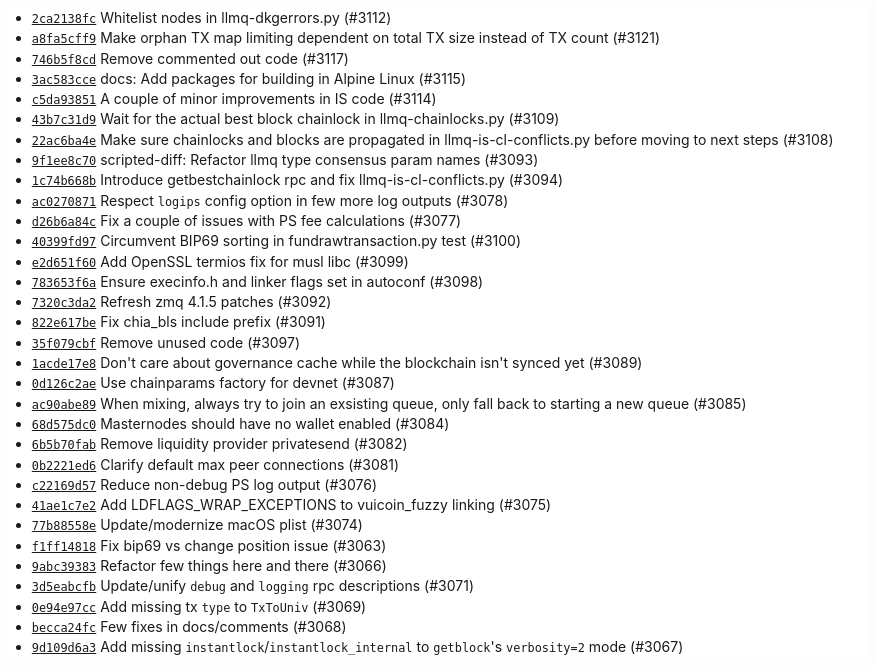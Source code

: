 - [`2ca2138fc`](https://github.com/hitboxaltcoin/vuicoin/commit/2ca2138fc) Whitelist nodes in llmq-dkgerrors.py (#3112)
- [`a8fa5cff9`](https://github.com/hitboxaltcoin/vuicoin/commit/a8fa5cff9) Make orphan TX map limiting dependent on total TX size instead of TX count (#3121)
- [`746b5f8cd`](https://github.com/hitboxaltcoin/vuicoin/commit/746b5f8cd) Remove commented out code (#3117)
- [`3ac583cce`](https://github.com/hitboxaltcoin/vuicoin/commit/3ac583cce) docs: Add packages for building in Alpine Linux (#3115)
- [`c5da93851`](https://github.com/hitboxaltcoin/vuicoin/commit/c5da93851) A couple of minor improvements in IS code (#3114)
- [`43b7c31d9`](https://github.com/hitboxaltcoin/vuicoin/commit/43b7c31d9) Wait for the actual best block chainlock in llmq-chainlocks.py (#3109)
- [`22ac6ba4e`](https://github.com/hitboxaltcoin/vuicoin/commit/22ac6ba4e) Make sure chainlocks and blocks are propagated in llmq-is-cl-conflicts.py before moving to next steps (#3108)
- [`9f1ee8c70`](https://github.com/hitboxaltcoin/vuicoin/commit/9f1ee8c70) scripted-diff: Refactor llmq type consensus param names (#3093)
- [`1c74b668b`](https://github.com/hitboxaltcoin/vuicoin/commit/1c74b668b) Introduce getbestchainlock rpc and fix llmq-is-cl-conflicts.py (#3094)
- [`ac0270871`](https://github.com/hitboxaltcoin/vuicoin/commit/ac0270871) Respect `logips` config option in few more log outputs (#3078)
- [`d26b6a84c`](https://github.com/hitboxaltcoin/vuicoin/commit/d26b6a84c) Fix a couple of issues with PS fee calculations (#3077)
- [`40399fd97`](https://github.com/hitboxaltcoin/vuicoin/commit/40399fd97) Circumvent BIP69 sorting in fundrawtransaction.py test (#3100)
- [`e2d651f60`](https://github.com/hitboxaltcoin/vuicoin/commit/e2d651f60) Add OpenSSL termios fix for musl libc (#3099)
- [`783653f6a`](https://github.com/hitboxaltcoin/vuicoin/commit/783653f6a) Ensure execinfo.h and linker flags set in autoconf (#3098)
- [`7320c3da2`](https://github.com/hitboxaltcoin/vuicoin/commit/7320c3da2) Refresh zmq 4.1.5 patches (#3092)
- [`822e617be`](https://github.com/hitboxaltcoin/vuicoin/commit/822e617be) Fix chia_bls include prefix (#3091)
- [`35f079cbf`](https://github.com/hitboxaltcoin/vuicoin/commit/35f079cbf) Remove unused code (#3097)
- [`1acde17e8`](https://github.com/hitboxaltcoin/vuicoin/commit/1acde17e8) Don't care about governance cache while the blockchain isn't synced yet (#3089)
- [`0d126c2ae`](https://github.com/hitboxaltcoin/vuicoin/commit/0d126c2ae) Use chainparams factory for devnet (#3087)
- [`ac90abe89`](https://github.com/hitboxaltcoin/vuicoin/commit/ac90abe89) When mixing, always try to join an exsisting queue, only fall back to starting a new queue (#3085)
- [`68d575dc0`](https://github.com/hitboxaltcoin/vuicoin/commit/68d575dc0) Masternodes should have no wallet enabled (#3084)
- [`6b5b70fab`](https://github.com/hitboxaltcoin/vuicoin/commit/6b5b70fab) Remove liquidity provider privatesend (#3082)
- [`0b2221ed6`](https://github.com/hitboxaltcoin/vuicoin/commit/0b2221ed6) Clarify default max peer connections (#3081)
- [`c22169d57`](https://github.com/hitboxaltcoin/vuicoin/commit/c22169d57) Reduce non-debug PS log output (#3076)
- [`41ae1c7e2`](https://github.com/hitboxaltcoin/vuicoin/commit/41ae1c7e2) Add LDFLAGS_WRAP_EXCEPTIONS to vuicoin_fuzzy linking (#3075)
- [`77b88558e`](https://github.com/hitboxaltcoin/vuicoin/commit/77b88558e) Update/modernize macOS plist (#3074)
- [`f1ff14818`](https://github.com/hitboxaltcoin/vuicoin/commit/f1ff14818) Fix bip69 vs change position issue (#3063)
- [`9abc39383`](https://github.com/hitboxaltcoin/vuicoin/commit/9abc39383) Refactor few things here and there (#3066)
- [`3d5eabcfb`](https://github.com/hitboxaltcoin/vuicoin/commit/3d5eabcfb) Update/unify `debug` and `logging` rpc descriptions (#3071)
- [`0e94e97cc`](https://github.com/hitboxaltcoin/vuicoin/commit/0e94e97cc) Add missing tx `type` to `TxToUniv` (#3069)
- [`becca24fc`](https://github.com/hitboxaltcoin/vuicoin/commit/becca24fc) Few fixes in docs/comments (#3068)
- [`9d109d6a3`](https://github.com/hitboxaltcoin/vuicoin/commit/9d109d6a3) Add missing `instantlock`/`instantlock_internal` to `getblock`'s `verbosity=2` mode (#3067)